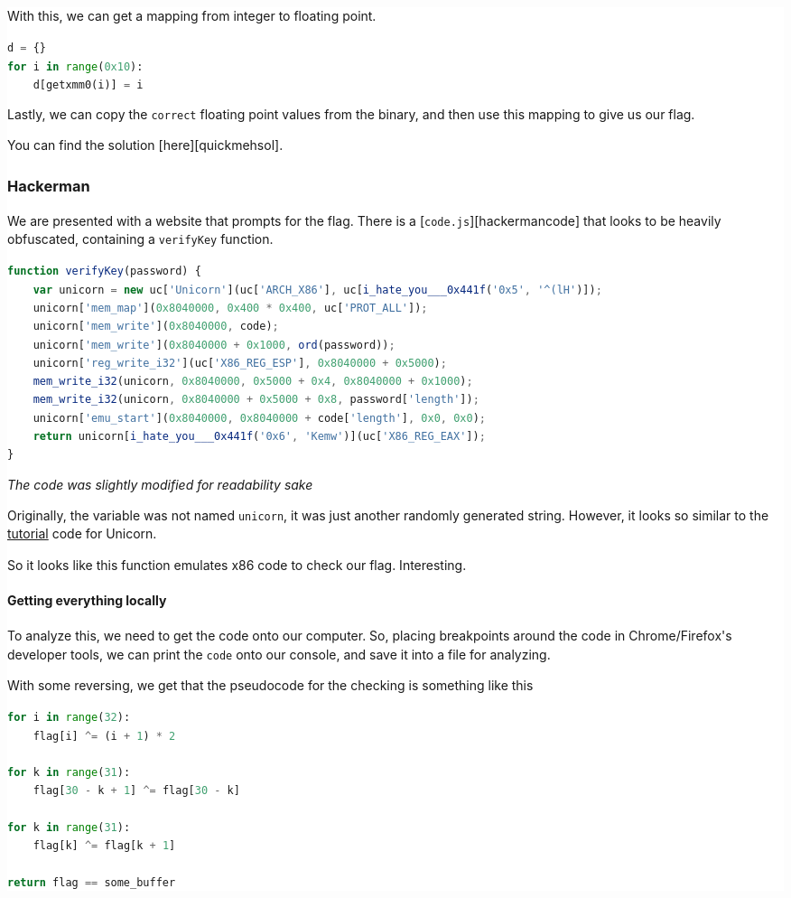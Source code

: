 With this, we can get a mapping from integer to floating point.

```py
d = {}
for i in range(0x10):
    d[getxmm0(i)] = i
```

Lastly, we can copy the `correct` floating point values from the binary, and then use this mapping to give us our flag.

You can find the solution [here][quickmehsol].

### Hackerman
We are presented with a website that prompts for the flag. There is a [`code.js`][hackermancode] that looks to be heavily obfuscated, containing a `verifyKey` function.

```js
function verifyKey(password) {
    var unicorn = new uc['Unicorn'](uc['ARCH_X86'], uc[i_hate_you___0x441f('0x5', '^(lH')]);
    unicorn['mem_map'](0x8040000, 0x400 * 0x400, uc['PROT_ALL']);
    unicorn['mem_write'](0x8040000, code);
    unicorn['mem_write'](0x8040000 + 0x1000, ord(password));
    unicorn['reg_write_i32'](uc['X86_REG_ESP'], 0x8040000 + 0x5000);
    mem_write_i32(unicorn, 0x8040000, 0x5000 + 0x4, 0x8040000 + 0x1000);
    mem_write_i32(unicorn, 0x8040000 + 0x5000 + 0x8, password['length']);
    unicorn['emu_start'](0x8040000, 0x8040000 + code['length'], 0x0, 0x0);
    return unicorn[i_hate_you___0x441f('0x6', 'Kemw')](uc['X86_REG_EAX']);
}
```
*The code was slightly modified for readability sake*

Originally, the variable was not named `unicorn`, it was just another randomly generated string. However, it looks so similar to the [tutorial](http://www.unicorn-engine.org/docs/tutorial.html) code for Unicorn.

So it looks like this function emulates x86 code to check our flag. Interesting.

#### Getting everything locally
To analyze this, we need to get the code onto our computer. So, placing breakpoints around the code in Chrome/Firefox's developer tools, we can print the `code` onto our console, and save it into a file for analyzing.

With some reversing, we get that the pseudocode for the checking is something like this
```py
for i in range(32):
    flag[i] ^= (i + 1) * 2

for k in range(31):
    flag[30 - k + 1] ^= flag[30 - k]

for k in range(31):
    flag[k] ^= flag[k + 1]

return flag == some_buffer
```
